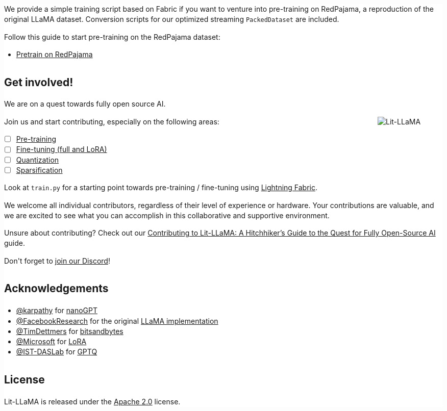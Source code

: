We provide a simple training script based on Fabric if you want to venture into pre-training on RedPajama, a reproduction of the original LLaMA dataset.
Conversion scripts for our optimized streaming `PackedDataset` are included.

Follow this guide to start pre-training on the RedPajama dataset:

- [Pretrain on RedPajama](howto/train_redpajama.md)

## Get involved!

We are on a quest towards fully open source AI.

<img align="right" src="https://pl-public-data.s3.amazonaws.com/assets_lightning/Lit_LLaMA_Illustration3x.png" alt="Lit-LLaMA" width="128"/>

Join us and start contributing, especially on the following areas:

- [ ] [Pre-training](https://github.com/Lightning-AI/lit-llama/labels/pre-training)
- [ ] [Fine-tuning (full and LoRA)](https://github.com/Lightning-AI/lit-llama/labels/fine-tuning)
- [ ] [Quantization](https://github.com/Lightning-AI/lit-llama/labels/quantization)
- [ ] [Sparsification](https://github.com/Lightning-AI/lit-llama/labels/sparsification)

Look at `train.py` for a starting point towards pre-training / fine-tuning using [Lightning Fabric](https://lightning.ai/docs/fabric/stable/).

We welcome all individual contributors, regardless of their level of experience or hardware. Your contributions are valuable, and we are excited to see what you can accomplish in this collaborative and supportive environment.

Unsure about contributing? Check out our [Contributing to Lit-LLaMA: A Hitchhiker’s Guide to the Quest for Fully Open-Source AI](https://lightning.ai/pages/community/tutorial/contributing-to-lit-llama-a-hitchhikers-guide-to-the-quest-for-fully-open-source-ai/) guide.

Don't forget to [join our Discord](https://discord.gg/VptPCZkGNa)!

## Acknowledgements

- [@karpathy](https://github.com/karpathy) for [nanoGPT](https://github.com/karpathy/nanoGPT)
- [@FacebookResearch](https://github.com/facebookresearch) for the original [LLaMA implementation](https://github.com/facebookresearch/llama)
- [@TimDettmers](https://github.com/TimDettmers) for [bitsandbytes](https://github.com/TimDettmers/bitsandbytes)
- [@Microsoft](https://github.com/microsoft) for [LoRA](https://github.com/microsoft/LoRA)
- [@IST-DASLab](https://github.com/IST-DASLab) for [GPTQ](https://github.com/IST-DASLab/gptq)

## License

Lit-LLaMA is released under the [Apache 2.0](https://github.com/Lightning-AI/lightning-llama/blob/main/LICENSE) license.
